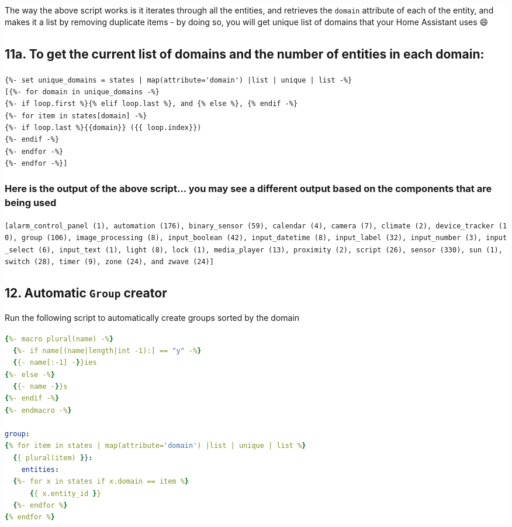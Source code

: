 The way the above script works is it iterates through all the entities, and retrieves the `domain` attribute of each of the entity, and makes it a list by removing duplicate items - by doing so, you will get unique list of domains that your Home Assistant uses :smile:

## 11a. To get the current list of domains and the number of entities in each domain:


```
{%- set unique_domains = states | map(attribute='domain') |list | unique | list -%}
[{%- for domain in unique_domains -%}
{%- if loop.first %}{% elif loop.last %}, and {% else %}, {% endif -%}
{%- for item in states[domain] -%}
{%- if loop.last %}{{domain}} ({{ loop.index}})
{%- endif -%}
{%- endfor -%}
{%- endfor -%}]
```

### Here is the output of the above script... you may see a different output based on the components that are being used
```
[alarm_control_panel (1), automation (176), binary_sensor (59), calendar (4), camera (7), climate (2), device_tracker (10), group (106), image_processing (8), input_boolean (42), input_datetime (8), input_label (32), input_number (3), input_select (6), input_text (1), light (8), lock (1), media_player (13), proximity (2), script (26), sensor (330), sun (1), switch (28), timer (9), zone (24), and zwave (24)]
```


## 12. Automatic `Group` creator

Run the following script to automatically create groups sorted by the domain

```yaml
{%- macro plural(name) -%}
  {%- if name[(name|length|int -1):] == "y" -%}
  {{- name[:-1] -}}ies
{%- else -%}
  {{- name -}}s
{%- endif -%}
{%- endmacro -%}

group:
{% for item in states | map(attribute='domain') |list | unique | list %}
  {{ plural(item) }}:
    entities:
  {%- for x in states if x.domain == item %}
      {{ x.entity_id }}
  {%- endfor %}
{% endfor %}
```
